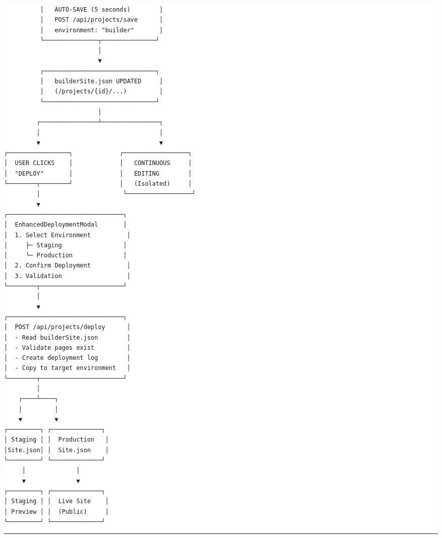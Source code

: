 ```
          │   AUTO-SAVE (5 seconds)        │
          │   POST /api/projects/save      │
          │   environment: "builder"       │
          └───────────────┬───────────────┘
                          │
                          ▼
          ┌───────────────────────────────┐
          │   builderSite.json UPDATED     │
          │   (/projects/{id}/...)         │
          └───────────────────────────────┘
                          │
         ┌────────────────┴────────────────┐
         │                                 │
         ▼                                 ▼
┌─────────────────┐             ┌──────────────────┐
│  USER CLICKS    │             │   CONTINUOUS     │
│  "DEPLOY"       │             │   EDITING        │
└────────┬────────┘             │   (Isolated)     │
         │                       └──────────────────┘
         ▼
┌────────────────────────────────┐
│  EnhancedDeploymentModal       │
│  1. Select Environment          │
│     ├─ Staging                 │
│     └─ Production              │
│  2. Confirm Deployment          │
│  3. Validation                  │
└────────┬───────────────────────┘
         │
         ▼
┌────────────────────────────────┐
│  POST /api/projects/deploy      │
│  - Read builderSite.json        │
│  - Validate pages exist         │
│  - Create deployment log        │
│  - Copy to target environment   │
└────────┬───────────────────────┘
         │
    ┌────┴────┐
    │         │
    ▼         ▼
┌─────────┐ ┌──────────────┐
│ Staging │ │  Production   │
│Site.json│ │  Site.json    │
└─────────┘ └──────────────┘
     │              │
     ▼              ▼
┌─────────┐ ┌──────────────┐
│ Staging │ │  Live Site    │
│ Preview │ │  (Public)     │
└─────────┘ └──────────────┘
```

---
